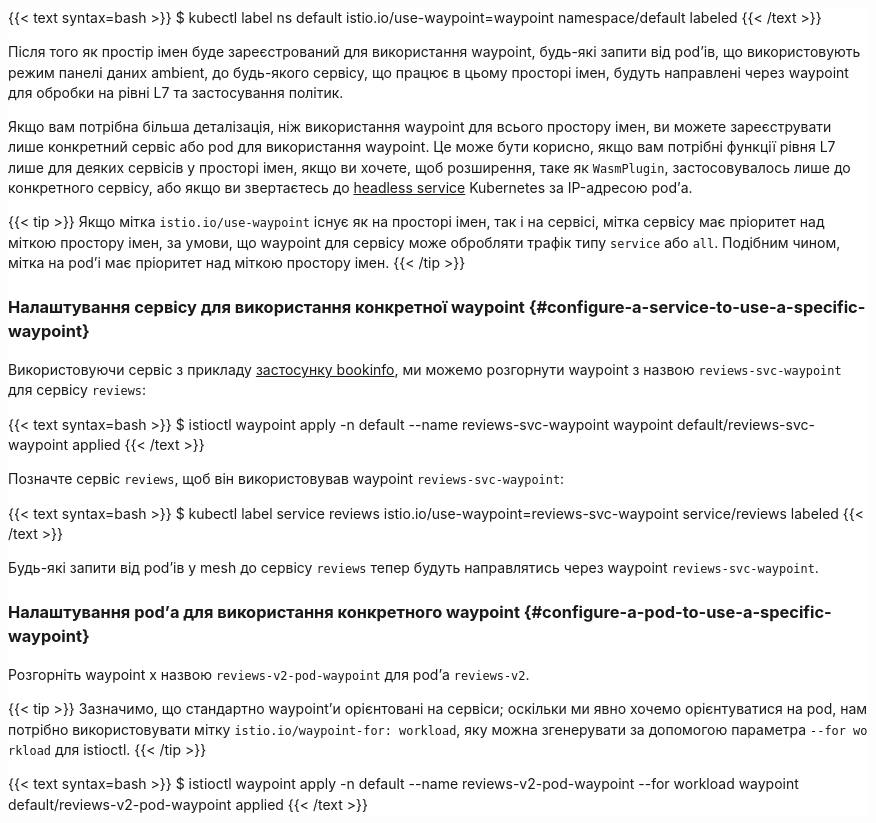 {{< text syntax=bash >}}
$ kubectl label ns default istio.io/use-waypoint=waypoint
namespace/default labeled
{{< /text >}}

Після того як простір імен буде зареєстрований для використання waypoint, будь-які запити від podʼів, що використовують режим панелі даних ambient, до будь-якого сервісу, що працює в цьому просторі імен, будуть направлені через waypoint для обробки на рівні L7 та застосування політик.

Якщо вам потрібна більша деталізація, ніж використання waypoint для всього простору імен, ви можете зареєструвати лише конкретний сервіс або pod для використання waypoint. Це може бути корисно, якщо вам потрібні функції рівня L7 лише для деяких сервісів у просторі імен, якщо ви хочете, щоб розширення, таке як `WasmPlugin`, застосовувалось лише до конкретного сервісу, або якщо ви звертаєтесь до [headless service](https://kubernetes.io/docs/concepts/services-networking/service/#headless-services) Kubernetes за IP-адресою podʼа.

{{< tip >}}
Якщо мітка `istio.io/use-waypoint` існує як на просторі імен, так і на сервісі, мітка сервісу має пріоритет над міткою простору імен, за умови, що waypoint для сервісу може обробляти трафік типу `service` або `all`. Подібним чином, мітка на podʼі має пріоритет над міткою простору імен.
{{< /tip >}}

### Налаштування сервісу для використання конкретної waypoint {#configure-a-service-to-use-a-specific-waypoint}

Використовуючи сервіс з прикладу [застосунку bookinfo](/docs/examples/bookinfo/), ми можемо розгорнути waypoint з назвою `reviews-svc-waypoint` для сервісу `reviews`:

{{< text syntax=bash >}}
$ istioctl waypoint apply -n default --name reviews-svc-waypoint
waypoint default/reviews-svc-waypoint applied
{{< /text >}}

Позначте сервіс `reviews`, щоб він використовував waypoint `reviews-svc-waypoint`:

{{< text syntax=bash >}}
$ kubectl label service reviews istio.io/use-waypoint=reviews-svc-waypoint
service/reviews labeled
{{< /text >}}

Будь-які запити від podʼів у mesh до сервісу `reviews` тепер будуть направлятись через waypoint `reviews-svc-waypoint`.

### Налаштування podʼа для використання конкретного waypoint {#configure-a-pod-to-use-a-specific-waypoint}

Розгорніть waypoint х назвою `reviews-v2-pod-waypoint` для podʼа `reviews-v2`.

{{< tip >}}
Зазначимо, що стандартно waypointʼи орієнтовані на сервіси; оскільки ми явно хочемо орієнтуватися на pod, нам потрібно використовувати мітку `istio.io/waypoint-for: workload`, яку можна згенерувати за допомогою параметра `--for workload` для istioctl.
{{< /tip >}}

{{< text syntax=bash >}}
$ istioctl waypoint apply -n default --name reviews-v2-pod-waypoint --for workload
waypoint default/reviews-v2-pod-waypoint applied
{{< /text >}}
